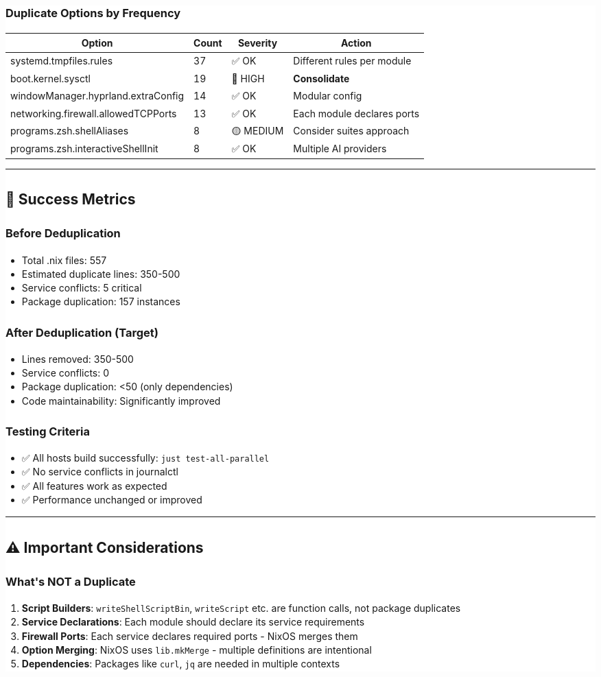 ### Duplicate Options by Frequency

| Option                              | Count | Severity  | Action                     |
| ----------------------------------- | ----- | --------- | -------------------------- |
| systemd.tmpfiles.rules              | 37    | ✅ OK     | Different rules per module |
| boot.kernel.sysctl                  | 19    | 🔴 HIGH   | **Consolidate**            |
| windowManager.hyprland.extraConfig  | 14    | ✅ OK     | Modular config             |
| networking.firewall.allowedTCPPorts | 13    | ✅ OK     | Each module declares ports |
| programs.zsh.shellAliases           | 8     | 🟡 MEDIUM | Consider suites approach   |
| programs.zsh.interactiveShellInit   | 8     | ✅ OK     | Multiple AI providers      |

---

## 🎯 Success Metrics

### Before Deduplication

- Total .nix files: 557
- Estimated duplicate lines: 350-500
- Service conflicts: 5 critical
- Package duplication: 157 instances

### After Deduplication (Target)

- Lines removed: 350-500
- Service conflicts: 0
- Package duplication: <50 (only dependencies)
- Code maintainability: Significantly improved

### Testing Criteria

- ✅ All hosts build successfully: `just test-all-parallel`
- ✅ No service conflicts in journalctl
- ✅ All features work as expected
- ✅ Performance unchanged or improved

---

## ⚠️ Important Considerations

### What's NOT a Duplicate

1. **Script Builders**: `writeShellScriptBin`, `writeScript` etc. are function calls, not package duplicates
2. **Service Declarations**: Each module should declare its service requirements
3. **Firewall Ports**: Each service declares required ports - NixOS merges them
4. **Option Merging**: NixOS uses `lib.mkMerge` - multiple definitions are intentional
5. **Dependencies**: Packages like `curl`, `jq` are needed in multiple contexts
